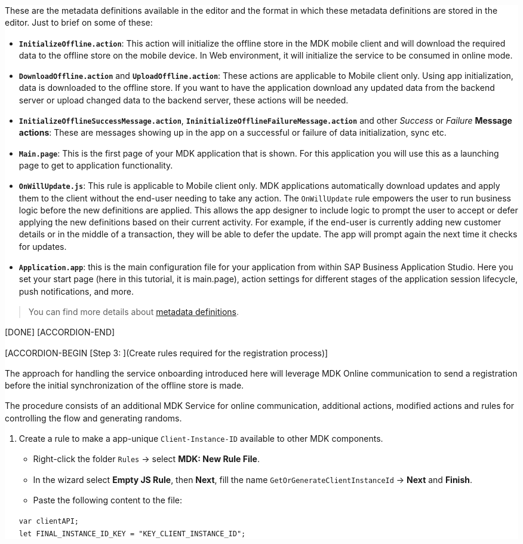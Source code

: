 These are the metadata definitions available in the editor and the format in which these metadata definitions are stored in the editor. Just to brief on some of these:

- **`InitializeOffline.action`**: This action will initialize the offline store in the MDK mobile client and will download the required data to the offline store on the mobile device. In Web environment, it will initialize the service to be consumed in online mode.

- **`DownloadOffline.action`** and **`UploadOffline.action`**: These actions are applicable to Mobile client only. Using app initialization, data is downloaded to the offline store. If you want to have the application download any updated data from the backend server or upload changed data to the backend server, these actions will be needed.

- **`InitializeOfflineSuccessMessage.action`**, **`IninitializeOfflineFailureMessage.action`** and other *Success* or *Failure* **Message actions**: These are messages showing up in the app on a successful or failure of data initialization, sync etc.

- **`Main.page`**: This is the first page of your MDK application that is shown. For this application you will use this as a launching page to get to application functionality.

- **`OnWillUpdate.js`**: This rule is applicable to Mobile client only. MDK applications automatically download updates and apply them to the client without the end-user needing to take any action. The `OnWillUpdate` rule empowers the user to run business logic before the new definitions are applied. This allows the app designer to include logic to prompt the user to accept or defer applying the new definitions based on their current activity. For example, if the end-user is currently adding new customer details or in the middle of a transaction, they will be able to defer the update. The app will prompt again the next time it checks for updates.

- **`Application.app`**: this is the main configuration file for your application from within SAP Business Application Studio. Here you set your start page (here in this tutorial, it is main.page), action settings for different stages of the application session lifecycle, push notifications, and more.

>You can find more details about [metadata definitions](https://help.sap.com/doc/69c2ce3e50454264acf9cafe6c6e442c/Latest/en-US/docs-en/reference/schemadoc/App.schema.html).

[DONE]
[ACCORDION-END]

[ACCORDION-BEGIN [Step 3: ](Create rules required for the registration process)]

The approach for handling the service onboarding introduced here will leverage MDK Online communication to send a registration before the initial synchronization of the offline store is made.

The procedure consists of an additional MDK Service for online communication, additional actions, modified actions and rules for controlling the flow and generating randoms.  

1. Create a rule to make a app-unique `Client-Instance-ID` available to other MDK components.

    - Right-click the folder `Rules` &rarr; select **MDK: New Rule File**.

    - In the wizard select **Empty JS Rule**, then **Next**, fill the name `GetOrGenerateClientInstanceId` &rarr; **Next** and **Finish**.

    - Paste the following content to the file:

    ```JS
    var clientAPI;
    let FINAL_INSTANCE_ID_KEY = "KEY_CLIENT_INSTANCE_ID";
